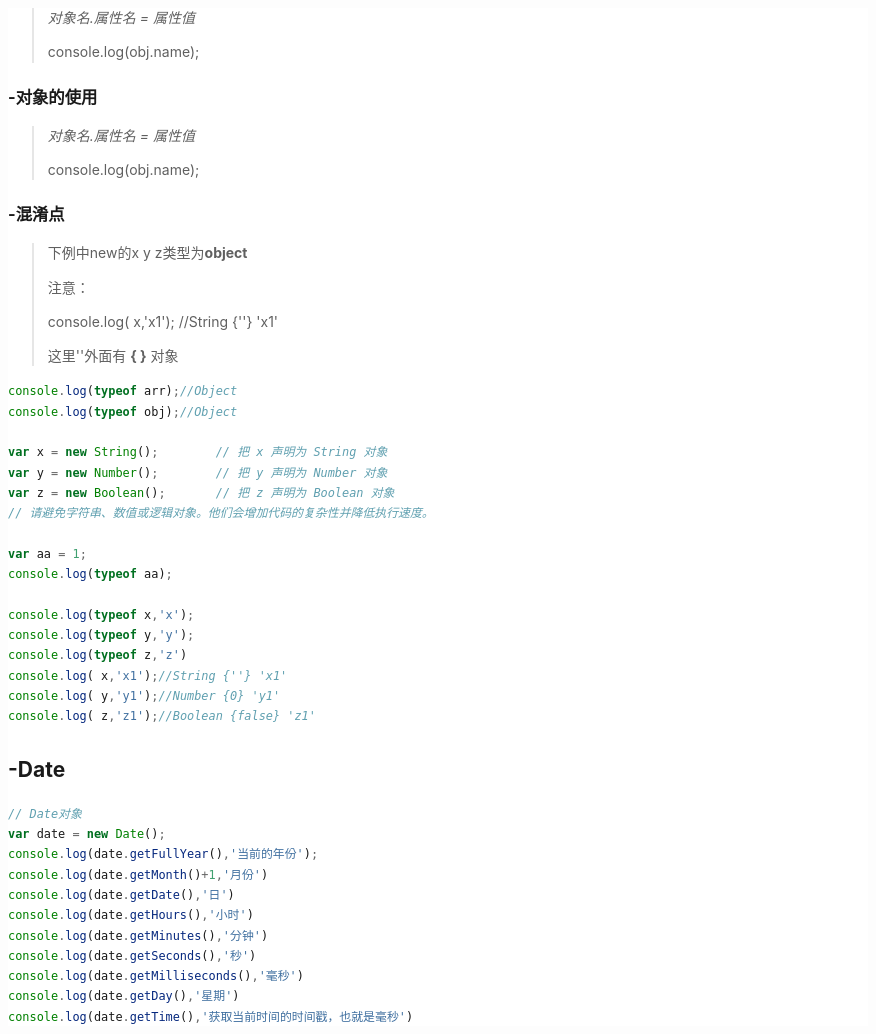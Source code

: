 > *对象名.属性名 = 属性值*
>
> console.log(obj.name);

### -对象的使用

> *对象名.属性名 = 属性值*
>
> console.log(obj.name);

### -混淆点

> 下例中new的x y z类型为**object**
>
> 注意：
>
> console.log( x,'x1');    //String {''} 'x1'
>
> 这里''外面有 **{ }** 对象

```js
console.log(typeof arr);//Object
console.log(typeof obj);//Object

var x = new String();        // 把 x 声明为 String 对象
var y = new Number();        // 把 y 声明为 Number 对象
var z = new Boolean();       //	把 z 声明为 Boolean 对象
// 请避免字符串、数值或逻辑对象。他们会增加代码的复杂性并降低执行速度。

var aa = 1;
console.log(typeof aa);

console.log(typeof x,'x');
console.log(typeof y,'y');
console.log(typeof z,'z')
console.log( x,'x1');//String {''} 'x1'
console.log( y,'y1');//Number {0} 'y1'
console.log( z,'z1');//Boolean {false} 'z1'
```

## -Date

```js
// Date对象 
var date = new Date(); 
console.log(date.getFullYear(),'当前的年份'); 
console.log(date.getMonth()+1,'月份') 
console.log(date.getDate(),'日') 
console.log(date.getHours(),'小时') 
console.log(date.getMinutes(),'分钟') 
console.log(date.getSeconds(),'秒') 
console.log(date.getMilliseconds(),'毫秒') 
console.log(date.getDay(),'星期') 
console.log(date.getTime(),'获取当前时间的时间戳，也就是毫秒')
```
